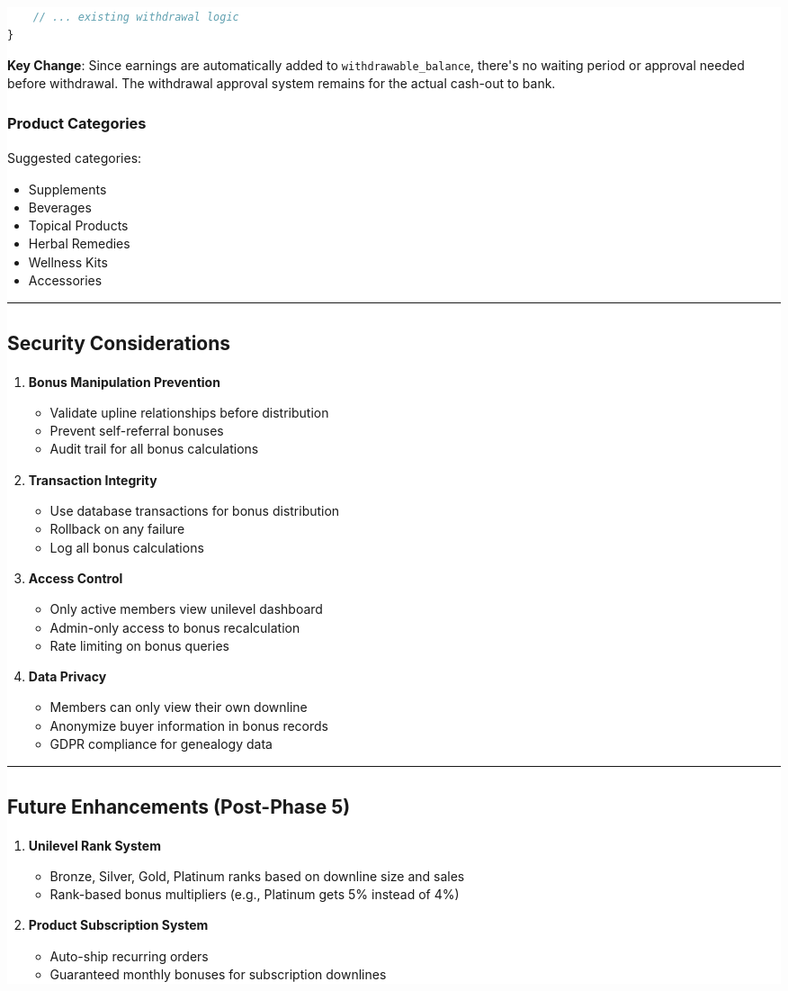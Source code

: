 ```php
    // ... existing withdrawal logic
}
```

**Key Change**: Since earnings are automatically added to `withdrawable_balance`, there's no waiting period or approval needed before withdrawal. The withdrawal approval system remains for the actual cash-out to bank.

### Product Categories

Suggested categories:
- Supplements
- Beverages
- Topical Products
- Herbal Remedies
- Wellness Kits
- Accessories

---

## Security Considerations

1. **Bonus Manipulation Prevention**
   - Validate upline relationships before distribution
   - Prevent self-referral bonuses
   - Audit trail for all bonus calculations

2. **Transaction Integrity**
   - Use database transactions for bonus distribution
   - Rollback on any failure
   - Log all bonus calculations

3. **Access Control**
   - Only active members view unilevel dashboard
   - Admin-only access to bonus recalculation
   - Rate limiting on bonus queries

4. **Data Privacy**
   - Members can only view their own downline
   - Anonymize buyer information in bonus records
   - GDPR compliance for genealogy data

---

## Future Enhancements (Post-Phase 5)

1. **Unilevel Rank System**
   - Bronze, Silver, Gold, Platinum ranks based on downline size and sales
   - Rank-based bonus multipliers (e.g., Platinum gets 5% instead of 4%)

2. **Product Subscription System**
   - Auto-ship recurring orders
   - Guaranteed monthly bonuses for subscription downlines
